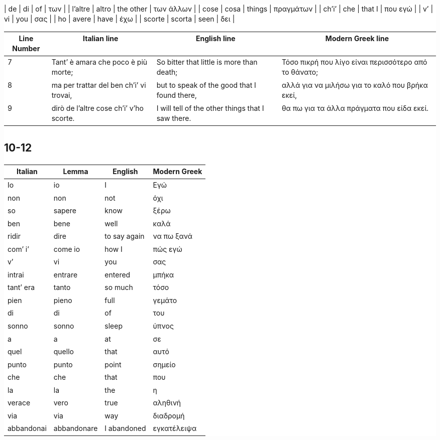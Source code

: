 | de | di | of | των |
| l’altre | altro | the other | των άλλων |
| cose | cosa | things | πραγμάτων |
| ch’i’ | che | that I | που εγώ |
| v’ | vi | you | σας |
| ho | avere | have | έχω |
| scorte | scorta | seen | δει |

| Line Number | Italian line | English line | Modern Greek line |
| --- | --- | --- | --- |
| 7 | Tant’ è amara che poco è più morte; | So bitter that little is more than death; | Τόσο πικρή που λίγο είναι περισσότερο από το θάνατο; |
| 8 | ma per trattar del ben ch’i’ vi trovai, | but to speak of the good that I found there, | αλλά για να μιλήσω για το καλό που βρήκα εκεί, |
| 9 | dirò de l’altre cose ch’i’ v’ho scorte. | I will tell of the other things that I saw there. | θα πω για τα άλλα πράγματα που είδα εκεί. |

## 10-12

| Italian | Lemma | English | Modern Greek |
| --- | --- | --- | --- |
| Io | io | I | Εγώ |
| non | non | not | όχι |
| so | sapere | know | ξέρω |
| ben | bene | well | καλά |
| ridir | dire | to say again | να πω ξανά |
| com’ i’ | come io | how I | πώς εγώ |
| v’ | vi | you | σας |
| intrai | entrare | entered | μπήκα |
| tant’ era | tanto | so much | τόσο |
| pien | pieno | full | γεμάτο |
| di | di | of | του |
| sonno | sonno | sleep | ύπνος |
| a | a | at | σε |
| quel | quello | that | αυτό |
| punto | punto | point | σημείο |
| che | che | that | που |
| la | la | the | η |
| verace | vero | true | αληθινή |
| via | via | way | διαδρομή |
| abbandonai | abbandonare | I abandoned | εγκατέλειψα |
